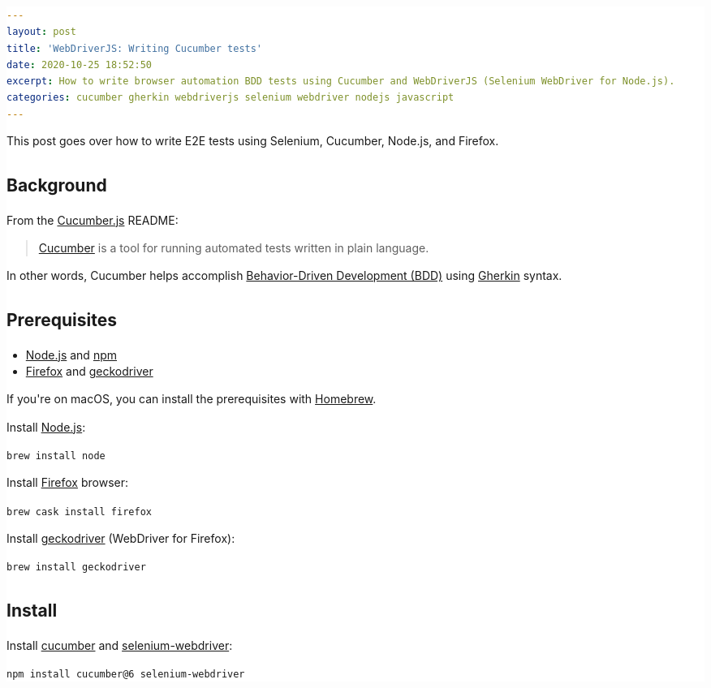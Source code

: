 ```yaml
---
layout: post
title: 'WebDriverJS: Writing Cucumber tests'
date: 2020-10-25 18:52:50
excerpt: How to write browser automation BDD tests using Cucumber and WebDriverJS (Selenium WebDriver for Node.js).
categories: cucumber gherkin webdriverjs selenium webdriver nodejs javascript
---
```


This post goes over how to write E2E tests using Selenium, Cucumber, Node.js, and Firefox.

## Background

From the [Cucumber.js](https://github.com/cucumber/cucumber-js) README:

> [Cucumber](https://cucumber.io/) is a tool for running automated tests written in plain language.

In other words, Cucumber helps accomplish [Behavior-Driven Development (BDD)](https://en.wikipedia.org/wiki/Behavior-driven_development) using [Gherkin](https://cucumber.io/docs/gherkin/) syntax.

## Prerequisites

- [Node.js](https://nodejs.org/) and [npm](https://www.npmjs.com/get-npm)
- [Firefox](https://www.mozilla.org/en-US/firefox/new/) and [geckodriver](https://github.com/mozilla/geckodriver)

If you're on macOS, you can install the prerequisites with [Homebrew](https://brew.sh/).

Install [Node.js](https://nodejs.org/):

```sh
brew install node
```

Install [Firefox](https://www.mozilla.org/en-US/firefox/new/) browser:

```sh
brew cask install firefox
```

Install [geckodriver](https://github.com/mozilla/geckodriver) (WebDriver for Firefox):

```sh
brew install geckodriver
```

## Install

Install [cucumber](https://www.npmjs.com/package/cucumber) and [selenium-webdriver](https://www.npmjs.com/package/selenium-webdriver):

```sh
npm install cucumber@6 selenium-webdriver
```

